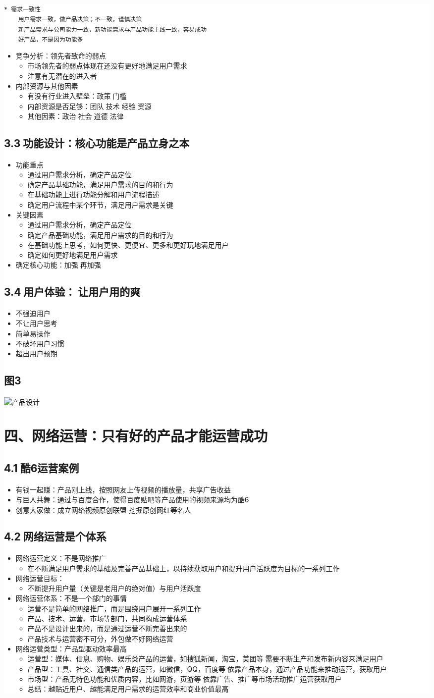 	* 需求一致性
		用户需求一致，做产品决策；不一致，谨慎决策
		新产品需求与公司能力一致，新功能需求与产品功能主线一致，容易成功
		好产品，不是因为功能多
- 竞争分析：领先者致命的弱点
	* 市场领先者的弱点体现在还没有更好地满足用户需求
	* 注意有无潜在的进入者
- 内部资源与其他因素
	* 有没有行业进入壁垒：政策 门槛
	* 内部资源是否足够：团队 技术 经验 资源
	* 其他因素：政治 社会 道德 法律
## 3.3 功能设计：核心功能是产品立身之本
- 功能重点
	* 通过用户需求分析，确定产品定位
	* 确定产品基础功能，满足用户需求的目的和行为
	* 在基础功能上进行功能分解和用户流程描述
	* 确定用户流程中某个环节，满足用户需求是关键
- 关键因素
	* 通过用户需求分析，确定产品定位
	* 确定产品基础功能，满足用户需求的目的和行为
	* 在基础功能上思考，如何更快、更便宜、更多和更好玩地满足用户
	* 确定如何更好地满足用户需求
- 确定核心功能：加强 再加强
## 3.4 用户体验： 让用户用的爽
- 不强迫用户
- 不让用户思考
- 简单易操作
- 不破坏用户习惯
- 超出用户预期
## 图3
![产品设计](https://adongliang.github.io/images/userpower/03.png)

# 四、网络运营：只有好的产品才能运营成功
## 4.1 酷6运营案例
- 有钱一起赚：产品刚上线，按照网友上传视频的播放量，共享广告收益
- 与巨人共舞：通过与百度合作，使得百度贴吧等产品使用的视频来源均为酷6
- 创意大家做：成立网络视频原创联盟 挖掘原创网红等名人
## 4.2 网络运营是个体系
- 网络运营定义：不是网络推广
	* 在不断满足用户需求的基础及完善产品基础上，以持续获取用户和提升用户活跃度为目标的一系列工作
- 网络运营目标：
	* 不断提升用户量（关键是老用户的绝对值）与用户活跃度
- 网络运营体系：不是一个部门的事情
	* 运营不是简单的网络推广，而是围绕用户展开一系列工作
	* 产品、技术、运营、市场等部门，共同构成运营体系
	* 产品不是设计出来的，而是通过运营不断完善出来的
	* 产品技术与运营密不可分，外包做不好网络运营
- 网络运营类型：产品型驱动效率最高
	* 运营型：媒体、信息、购物、娱乐类产品的运营，如搜狐新闻，淘宝，美团等 
	需要不断生产和发布新内容来满足用户
	* 产品型：工具、社交、通信类产品的运营，如微信，QQ，百度等 
	依靠产品本身，通过产品功能来推动运营，获取用户
	* 市场型：产品无特色功能和优质内容，比如网游，页游等 
	依靠广告、推广等市场活动推广运营获取用户
	* 总结：越贴近用户、越能满足用户需求的运营效率和商业价值最高